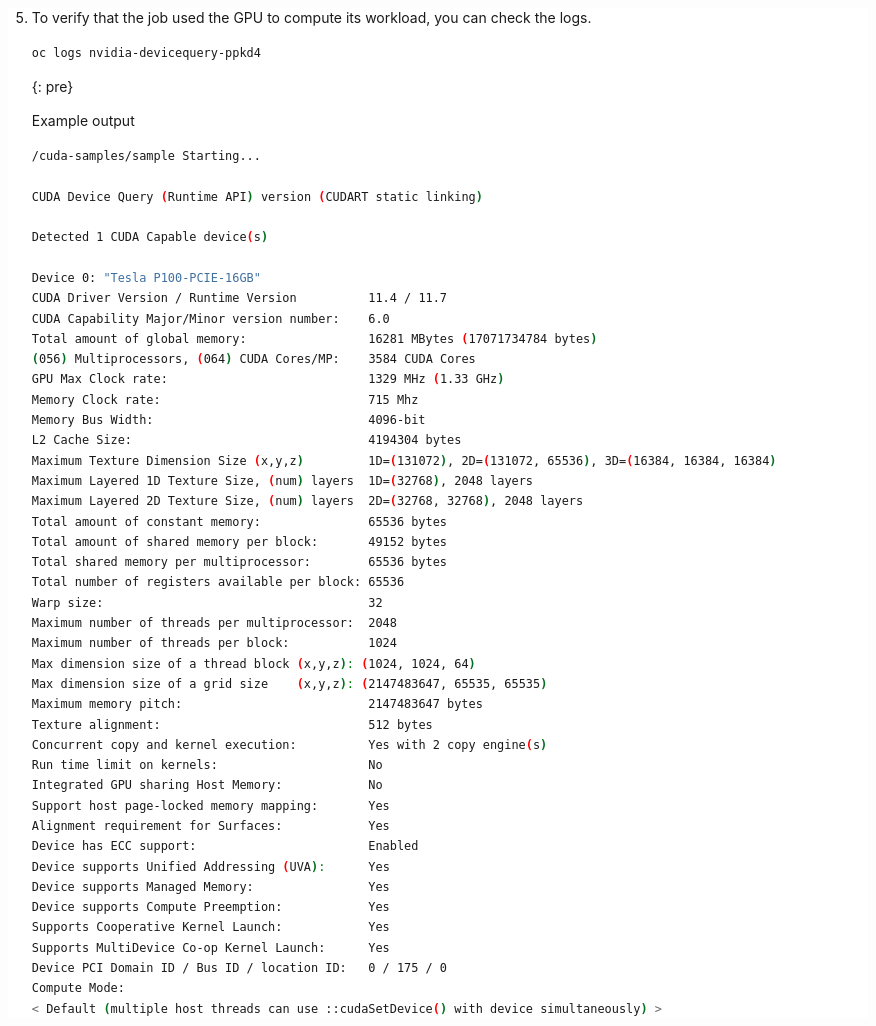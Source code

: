5. To verify that the job used the GPU to compute its workload, you can check the logs.

    ```sh
    oc logs nvidia-devicequery-ppkd4
    ```
    {: pre}

    Example output

    ```sh
    /cuda-samples/sample Starting...
    
    CUDA Device Query (Runtime API) version (CUDART static linking)
    
    Detected 1 CUDA Capable device(s)
    
    Device 0: "Tesla P100-PCIE-16GB"
    CUDA Driver Version / Runtime Version          11.4 / 11.7
    CUDA Capability Major/Minor version number:    6.0
    Total amount of global memory:                 16281 MBytes (17071734784 bytes)
    (056) Multiprocessors, (064) CUDA Cores/MP:    3584 CUDA Cores
    GPU Max Clock rate:                            1329 MHz (1.33 GHz)
    Memory Clock rate:                             715 Mhz
    Memory Bus Width:                              4096-bit
    L2 Cache Size:                                 4194304 bytes
    Maximum Texture Dimension Size (x,y,z)         1D=(131072), 2D=(131072, 65536), 3D=(16384, 16384, 16384)
    Maximum Layered 1D Texture Size, (num) layers  1D=(32768), 2048 layers
    Maximum Layered 2D Texture Size, (num) layers  2D=(32768, 32768), 2048 layers
    Total amount of constant memory:               65536 bytes
    Total amount of shared memory per block:       49152 bytes
    Total shared memory per multiprocessor:        65536 bytes
    Total number of registers available per block: 65536
    Warp size:                                     32
    Maximum number of threads per multiprocessor:  2048
    Maximum number of threads per block:           1024
    Max dimension size of a thread block (x,y,z): (1024, 1024, 64)
    Max dimension size of a grid size    (x,y,z): (2147483647, 65535, 65535)
    Maximum memory pitch:                          2147483647 bytes
    Texture alignment:                             512 bytes
    Concurrent copy and kernel execution:          Yes with 2 copy engine(s)
    Run time limit on kernels:                     No
    Integrated GPU sharing Host Memory:            No
    Support host page-locked memory mapping:       Yes
    Alignment requirement for Surfaces:            Yes
    Device has ECC support:                        Enabled
    Device supports Unified Addressing (UVA):      Yes
    Device supports Managed Memory:                Yes
    Device supports Compute Preemption:            Yes
    Supports Cooperative Kernel Launch:            Yes
    Supports MultiDevice Co-op Kernel Launch:      Yes
    Device PCI Domain ID / Bus ID / location ID:   0 / 175 / 0
    Compute Mode:
    < Default (multiple host threads can use ::cudaSetDevice() with device simultaneously) >
    